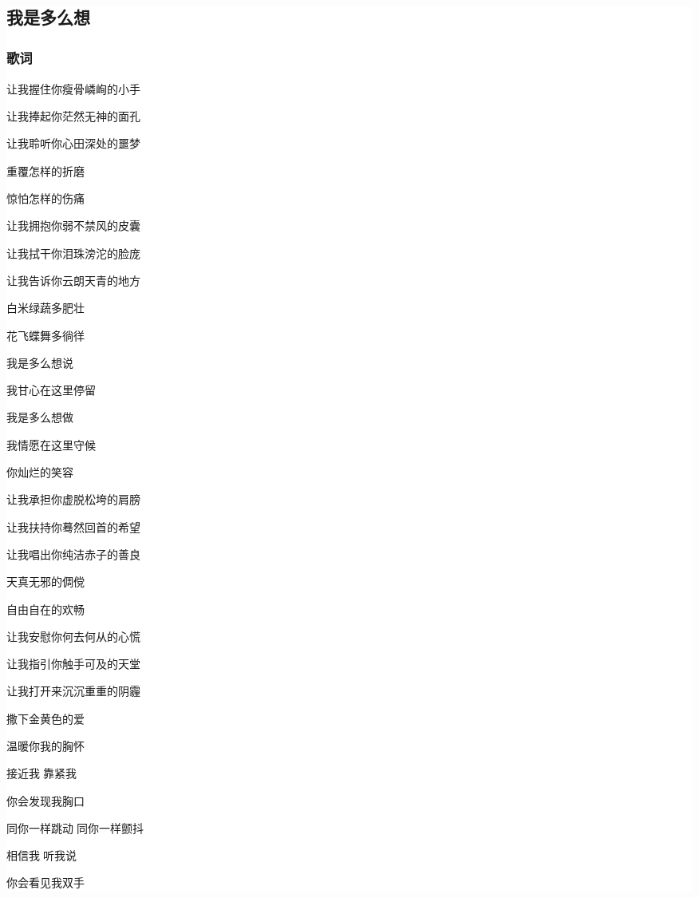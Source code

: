 ## 我是多么想

### 歌词

让我握住你瘦骨嶙峋的小手

让我捧起你茫然无神的面孔

让我聆听你心田深处的噩梦

重覆怎样的折磨

惊怕怎样的伤痛

让我拥抱你弱不禁风的皮囊

让我拭干你泪珠滂沱的脸庞

让我告诉你云朗天青的地方

白米绿蔬多肥壮

花飞蝶舞多徜徉

我是多么想说

我甘心在这里停留

我是多么想做

我情愿在这里守候

你灿烂的笑容

让我承担你虚脱松垮的肩膀

让我扶持你蓦然回首的希望

让我唱出你纯洁赤子的善良

天真无邪的倜傥

自由自在的欢畅

让我安慰你何去何从的心慌

让我指引你触手可及的天堂

让我打开来沉沉重重的阴霾

撒下金黄色的爱

温暖你我的胸怀

接近我 靠紧我

你会发现我胸口

同你一样跳动 同你一样颤抖

相信我 听我说

你会看见我双手
